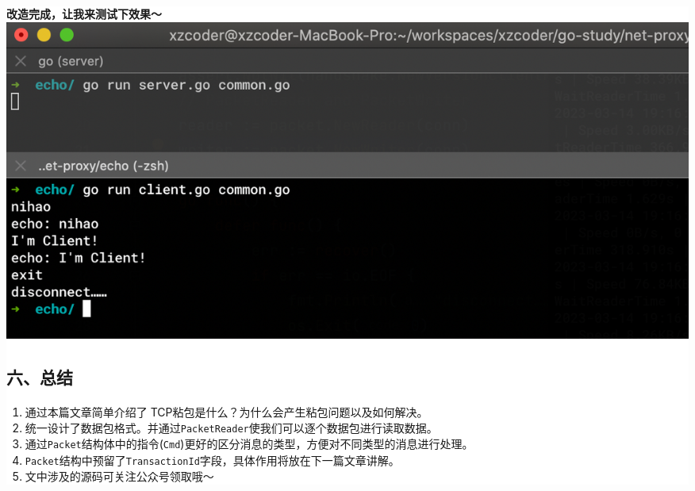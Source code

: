 
**改造完成，让我来测试下效果～**![EchoServer](assets/1751167740-44d75c15c1e1cc8c80a1d4b6020ea048.png)

## 六、总结

1.  通过本篇文章简单介绍了 TCP粘包是什么？为什么会产生粘包问题以及如何解决。
2.  统一设计了数据包格式。并通过`PacketReader`使我们可以逐个数据包进行读取数据。
3.  通过`Packet`结构体中的指令(`Cmd`)更好的区分消息的类型，方便对不同类型的消息进行处理。
4.  `Packet`结构中预留了`TransactionId`字段，具体作用将放在下一篇文章讲解。
5.  文中涉及的源码可关注公众号领取哦～
